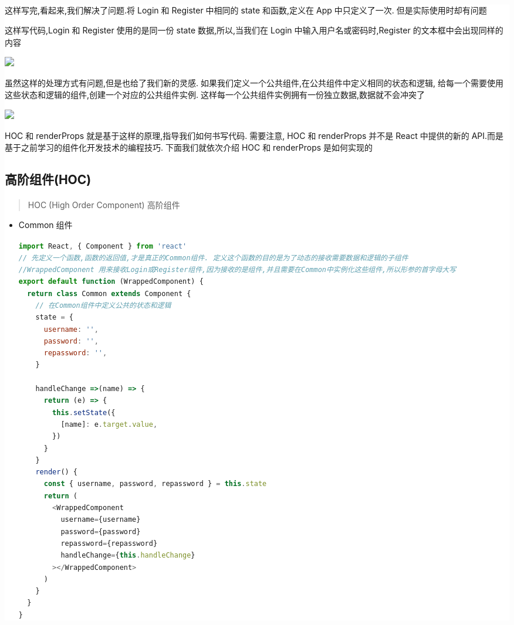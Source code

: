 这样写完,看起来,我们解决了问题.将 Login 和 Register 中相同的 state 和函数,定义在 App 中只定义了一次. 但是实际使用时却有问题

这样写代码,Login 和 Register 使用的是同一份 state 数据,所以,当我们在 Login 中输入用户名或密码时,Register 的文本框中会出现同样的内容

![](/images/l&r.png)

虽然这样的处理方式有问题,但是也给了我们新的灵感. 如果我们定义一个公共组件,在公共组件中定义相同的状态和逻辑, 给每一个需要使用这些状态和逻辑的组件,创建一个对应的公共组件实例. 这样每一个公共组件实例拥有一份独立数据,数据就不会冲突了

![](/images/common.png)

HOC 和 renderProps 就是基于这样的原理,指导我们如何书写代码. 需要注意, HOC 和 renderProps 并不是 React 中提供的新的 API.而是基于之前学习的组件化开发技术的编程技巧. 下面我们就依次介绍 HOC 和 renderProps 是如何实现的

## 高阶组件(HOC)

> HOC (High Order Component) 高阶组件

- Common 组件

  ```js
  import React, { Component } from 'react'
  // 先定义一个函数,函数的返回值,才是真正的Common组件. 定义这个函数的目的是为了动态的接收需要数据和逻辑的子组件
  //WrappedComponent 用来接收Login或Register组件,因为接收的是组件,并且需要在Common中实例化这些组件,所以形参的首字母大写
  export default function (WrappedComponent) {
    return class Common extends Component {
      // 在Common组件中定义公共的状态和逻辑
      state = {
        username: '',
        password: '',
        repassword: '',
      }

      handleChange =>(name) => {
        return (e) => {
          this.setState({
            [name]: e.target.value,
          })
        }
      }
      render() {
        const { username, password, repassword } = this.state
        return (
          <WrappedComponent
            username={username}
            password={password}
            repassword={repassword}
            handleChange={this.handleChange}
          ></WrappedComponent>
        )
      }
    }
  }

  ```
